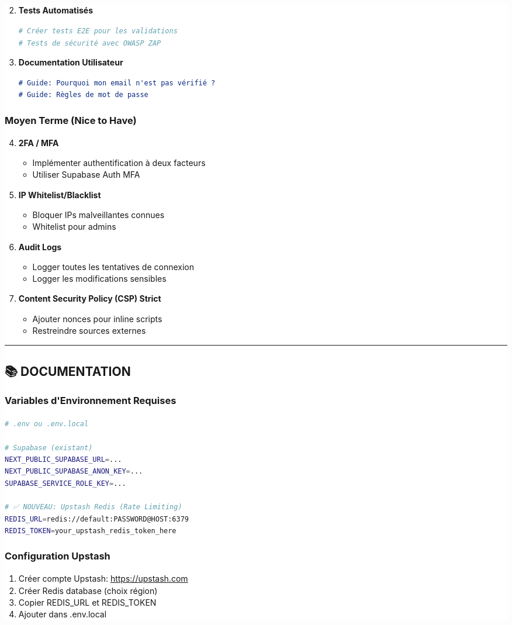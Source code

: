 2. **Tests Automatisés**
   ```bash
   # Créer tests E2E pour les validations
   # Tests de sécurité avec OWASP ZAP
   ```

3. **Documentation Utilisateur**
   ```markdown
   # Guide: Pourquoi mon email n'est pas vérifié ?
   # Guide: Règles de mot de passe
   ```

### Moyen Terme (Nice to Have)

4. **2FA / MFA**
   - Implémenter authentification à deux facteurs
   - Utiliser Supabase Auth MFA

5. **IP Whitelist/Blacklist**
   - Bloquer IPs malveillantes connues
   - Whitelist pour admins

6. **Audit Logs**
   - Logger toutes les tentatives de connexion
   - Logger les modifications sensibles

7. **Content Security Policy (CSP) Strict**
   - Ajouter nonces pour inline scripts
   - Restreindre sources externes

---

## 📚 DOCUMENTATION

### Variables d'Environnement Requises

```bash
# .env ou .env.local

# Supabase (existant)
NEXT_PUBLIC_SUPABASE_URL=...
NEXT_PUBLIC_SUPABASE_ANON_KEY=...
SUPABASE_SERVICE_ROLE_KEY=...

# ✅ NOUVEAU: Upstash Redis (Rate Limiting)
REDIS_URL=redis://default:PASSWORD@HOST:6379
REDIS_TOKEN=your_upstash_redis_token_here
```

### Configuration Upstash

1. Créer compte Upstash: https://upstash.com
2. Créer Redis database (choix région)
3. Copier REDIS_URL et REDIS_TOKEN
4. Ajouter dans .env.local
